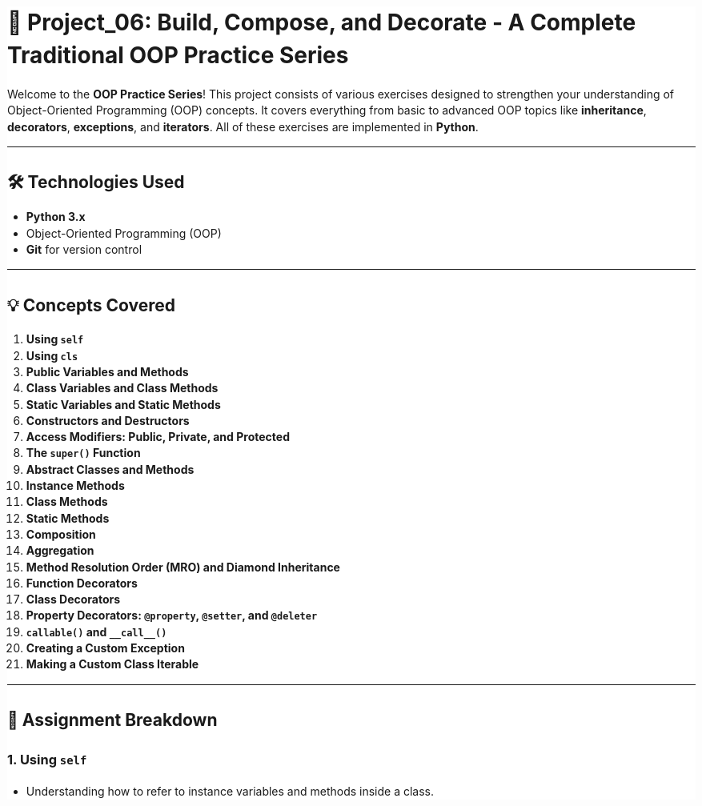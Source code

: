 
# 🚀 **Project_06: Build, Compose, and Decorate - A Complete Traditional OOP Practice Series**

Welcome to the **OOP Practice Series**! This project consists of various exercises designed to strengthen your understanding of Object-Oriented Programming (OOP) concepts. It covers everything from basic to advanced OOP topics like **inheritance**, **decorators**, **exceptions**, and **iterators**. All of these exercises are implemented in **Python**.

---

## 🛠️ **Technologies Used**

- **Python 3.x**
- Object-Oriented Programming (OOP)
- **Git** for version control

---

## 💡 **Concepts Covered**

1. **Using `self`**  
2. **Using `cls`**  
3. **Public Variables and Methods**  
4. **Class Variables and Class Methods**  
5. **Static Variables and Static Methods**  
6. **Constructors and Destructors**  
7. **Access Modifiers: Public, Private, and Protected**  
8. **The `super()` Function**  
9. **Abstract Classes and Methods**  
10. **Instance Methods**  
11. **Class Methods**  
12. **Static Methods**  
13. **Composition**  
14. **Aggregation**  
15. **Method Resolution Order (MRO) and Diamond Inheritance**  
16. **Function Decorators**  
17. **Class Decorators**  
18. **Property Decorators: `@property`, `@setter`, and `@deleter`**  
19. **`callable()` and `__call__()`**  
20. **Creating a Custom Exception**  
21. **Making a Custom Class Iterable**

---

## 📄 **Assignment Breakdown**

### 1. **Using `self`**
   - Understanding how to refer to instance variables and methods inside a class.
   